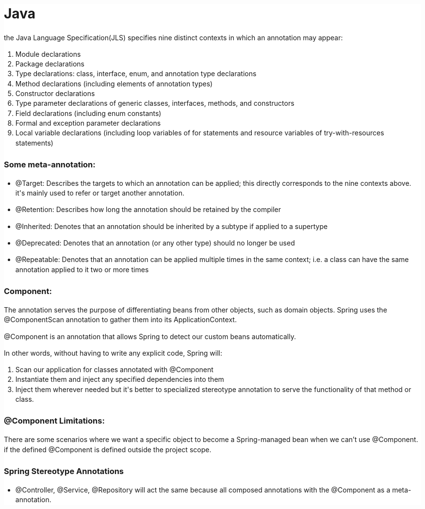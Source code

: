 # Java
	

the Java Language Specification(JLS) specifies nine distinct contexts in which an annotation may appear:

1. Module declarations
2. Package declarations
3. Type declarations: class, interface, enum, and annotation type declarations
4. Method declarations (including elements of annotation types)
5. Constructor declarations
6. Type parameter declarations of generic classes, interfaces, methods, and constructors
7. Field declarations (including enum constants)
8. Formal and exception parameter declarations
9. Local variable declarations (including loop variables of for statements and resource variables of try-with-resources statements)
	
### Some meta-annotation:
- @Target: Describes the targets to which an annotation can be applied; this directly corresponds to the nine contexts above. it's mainly used to refer or target another annotation.

- @Retention: Describes how long the annotation should be retained by the compiler

- @Inherited: Denotes that an annotation should be inherited by a subtype if applied to a supertype

- @Deprecated: Denotes that an annotation (or any other type) should no longer be used

- @Repeatable: Denotes that an annotation can be applied multiple times in the same context; i.e. a class can have the same annotation applied 
	to it two or more times
	
	
### Component:
The annotation serves the purpose of differentiating beans from other objects, such as domain objects.
Spring uses the @ComponentScan annotation to gather them into its ApplicationContext.

@Component is an annotation that allows Spring to detect our custom beans automatically.

In other words, without having to write any explicit code, Spring will:

1. Scan our application for classes annotated with @Component
2. Instantiate them and inject any specified dependencies into them
3. Inject them wherever needed but it's better to specialized stereotype annotation to serve the functionality of that method or class.
	
### @Component Limitations:

There are some scenarios where we want a specific object to become a Spring-managed bean when we can’t use @Component.
if the defined @Component is defined outside the project scope.
	 
	 
	
### Spring Stereotype Annotations
- @Controller, @Service, @Repository will act the same because all composed annotations with the @Component as a meta-annotation.
	